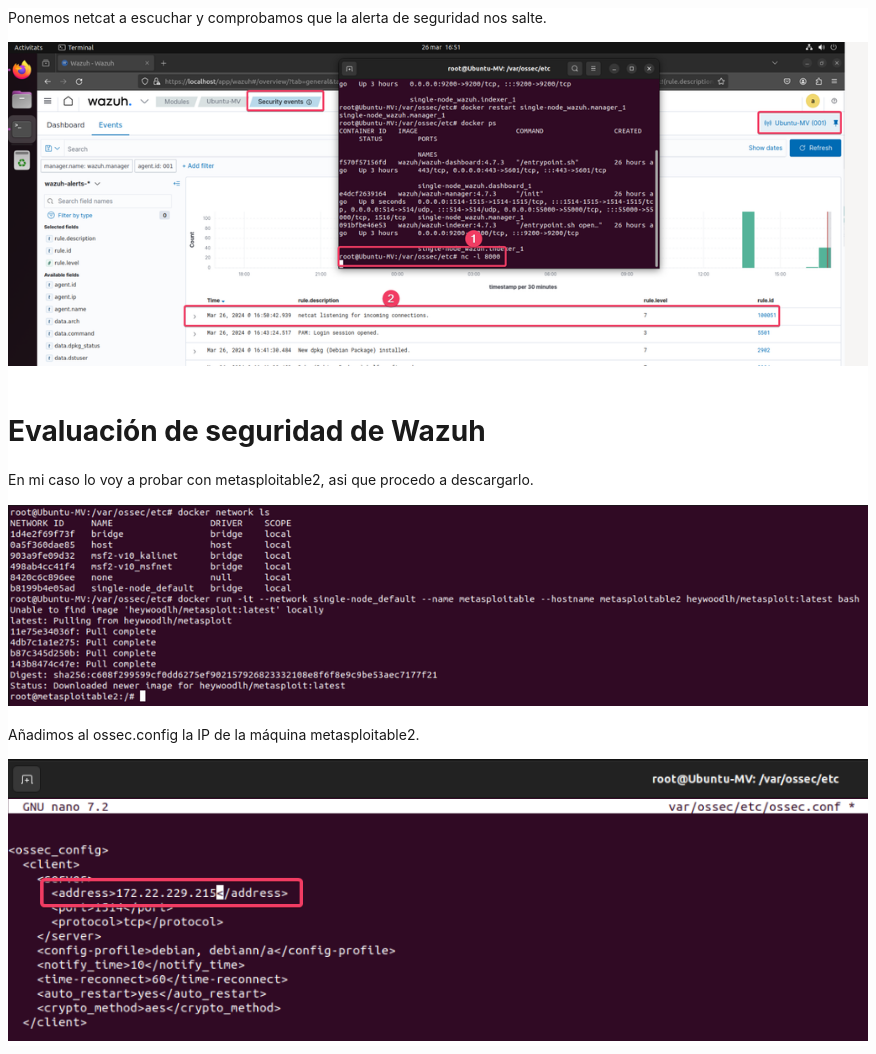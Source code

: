Ponemos netcat a escuchar y comprobamos que la alerta de seguridad nos salte.

![Imagen de Portada](./images/img26.png)

# Evaluación de seguridad de Wazuh

En mi caso lo voy a probar con metasploitable2, asi que procedo a descargarlo.

![Imagen de Portada](./images/img32.png)

Añadimos al ossec.config la IP de la máquina metasploitable2.

![Imagen de Portada](./images/img35.png)
